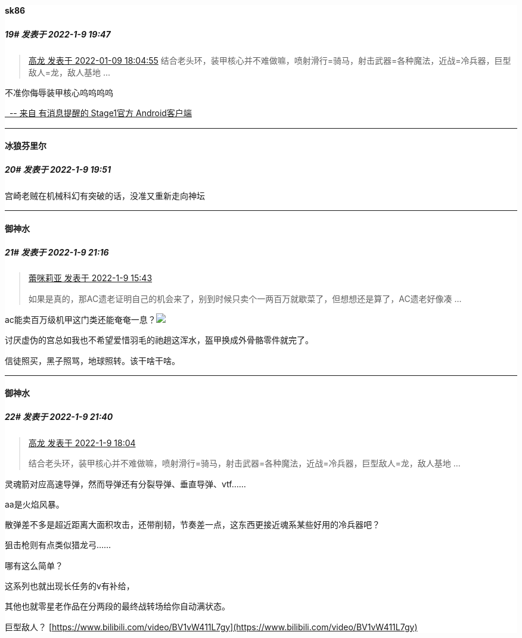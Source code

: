 ####  sk86  
##### 19#       发表于 2022-1-9 19:47

<blockquote><a href="httphttps://bbs.saraba1st.com/2b/forum.php?mod=redirect&amp;goto=findpost&amp;pid=54223750&amp;ptid=2046479" target="_blank">高龙 发表于 2022-01-09 18:04:55</a>
结合老头环，装甲核心并不难做嘛，喷射滑行=骑马，射击武器=各种魔法，近战=冷兵器，巨型敌人=龙，敌人基地 ...</blockquote>不准你侮辱装甲核心呜呜呜呜

[  -- 来自 有消息提醒的 Stage1官方 Android客户端](https://www.coolapk.com/apk/140634)

*****

####  冰狼芬里尔  
##### 20#       发表于 2022-1-9 19:51

宫崎老贼在机械科幻有突破的话，没准又重新走向神坛

*****

####  御神水  
##### 21#       发表于 2022-1-9 21:16

<blockquote><a href="httphttps://bbs.saraba1st.com/2b/forum.php?mod=redirect&amp;goto=findpost&amp;pid=54222435&amp;ptid=2046479" target="_blank">蕾咪莉亚 发表于 2022-1-9 15:43</a>

如果是真的，那AC遗老证明自己的机会来了，别到时候只卖个一两百万就歇菜了，但想想还是算了，AC遗老好像凑 ...</blockquote>
ac能卖百万级机甲这门类还能奄奄一息？<img src="https://static.saraba1st.com/image/smiley/face2017/067.png" referrerpolicy="no-referrer">

讨厌虚伪的宫总如我也不希望爱惜羽毛的祂趟这浑水，盔甲换成外骨骼零件就完了。

信徒照买，黑子照骂，地球照转。该干啥干啥。

*****

####  御神水  
##### 22#       发表于 2022-1-9 21:40

<blockquote><a href="httphttps://bbs.saraba1st.com/2b/forum.php?mod=redirect&amp;goto=findpost&amp;pid=54223750&amp;ptid=2046479" target="_blank">高龙 发表于 2022-1-9 18:04</a>

结合老头环，装甲核心并不难做嘛，喷射滑行=骑马，射击武器=各种魔法，近战=冷兵器，巨型敌人=龙，敌人基地 ...</blockquote>
灵魂箭对应高速导弹，然而导弹还有分裂导弹、垂直导弹、vtf……

aa是火焰风暴。

散弹差不多是超近距离大面积攻击，还带削韧，节奏差一点，这东西更接近魂系某些好用的冷兵器吧？

狙击枪则有点类似猎龙弓……

哪有这么简单？

这系列也就出现长任务的v有补给，

其他也就零星老作品在分两段的最终战转场给你自动满状态。

巨型敌人？
[https://www.bilibili.com/video/BV1vW411L7gy](https://www.bilibili.com/video/BV1vW411L7gy)

